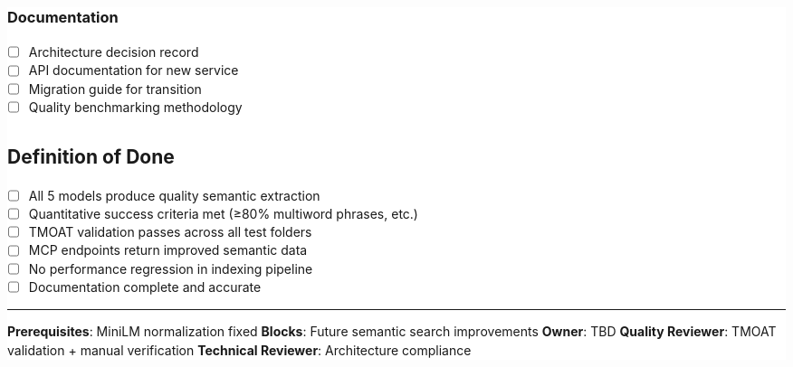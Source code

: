 ### Documentation
- [ ] Architecture decision record
- [ ] API documentation for new service
- [ ] Migration guide for transition
- [ ] Quality benchmarking methodology

## Definition of Done

- [ ] All 5 models produce quality semantic extraction
- [ ] Quantitative success criteria met (≥80% multiword phrases, etc.)
- [ ] TMOAT validation passes across all test folders
- [ ] MCP endpoints return improved semantic data
- [ ] No performance regression in indexing pipeline
- [ ] Documentation complete and accurate

---

**Prerequisites**: MiniLM normalization fixed
**Blocks**: Future semantic search improvements
**Owner**: TBD
**Quality Reviewer**: TMOAT validation + manual verification
**Technical Reviewer**: Architecture compliance
